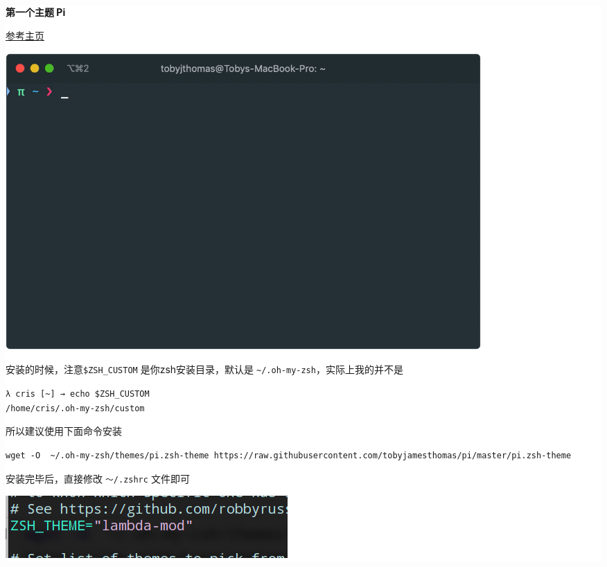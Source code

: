 **第一个主题 Pi**

[参考主页](https://github.com/tobyjamesthomas/pi)

<img src="Deepin-安装和使用zsh/demo.gif" alt="pi demo" style="zoom:67%;" />

安装的时候，注意`$ZSH_CUSTOM` 是你zsh安装目录，默认是 `~/.oh-my-zsh`，实际上我的并不是

```shell
λ cris [~] → echo $ZSH_CUSTOM
/home/cris/.oh-my-zsh/custom
```

所以建议使用下面命令安装

```shell
wget -O  ~/.oh-my-zsh/themes/pi.zsh-theme https://raw.githubusercontent.com/tobyjamesthomas/pi/master/pi.zsh-theme
```

安装完毕后，直接修改 `～/.zshrc` 文件即可

![1571404470313](Deepin-安装和使用zsh/1571404470313.png)
